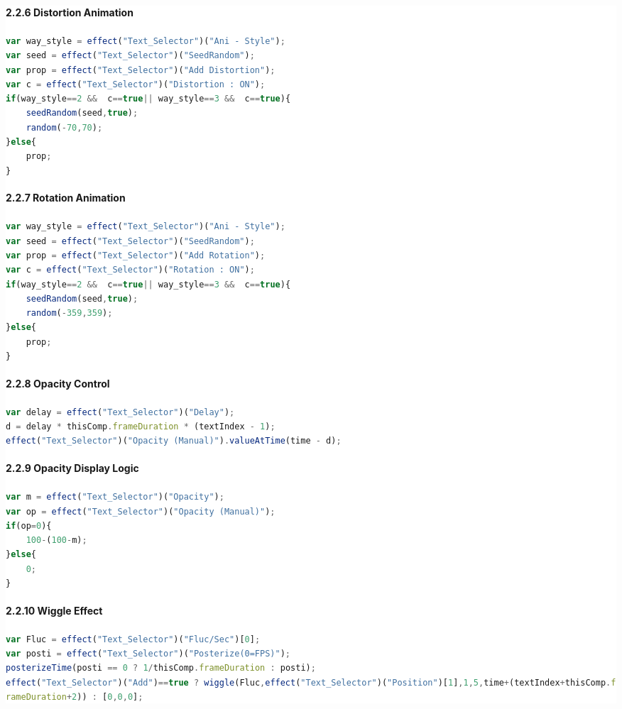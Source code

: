 #### 2.2.6 Distortion Animation
```javascript
var way_style = effect("Text_Selector")("Ani - Style");
var seed = effect("Text_Selector")("SeedRandom");
var prop = effect("Text_Selector")("Add Distortion");
var c = effect("Text_Selector")("Distortion : ON");
if(way_style==2 &&  c==true|| way_style==3 &&  c==true){
    seedRandom(seed,true);
    random(-70,70);
}else{
    prop;
}
```

#### 2.2.7 Rotation Animation
```javascript
var way_style = effect("Text_Selector")("Ani - Style");
var seed = effect("Text_Selector")("SeedRandom");
var prop = effect("Text_Selector")("Add Rotation");
var c = effect("Text_Selector")("Rotation : ON");
if(way_style==2 &&  c==true|| way_style==3 &&  c==true){
    seedRandom(seed,true);
    random(-359,359);
}else{
    prop;
}
```

#### 2.2.8 Opacity Control
```javascript
var delay = effect("Text_Selector")("Delay");
d = delay * thisComp.frameDuration * (textIndex - 1);
effect("Text_Selector")("Opacity (Manual)").valueAtTime(time - d);
```

#### 2.2.9 Opacity Display Logic
```javascript
var m = effect("Text_Selector")("Opacity");
var op = effect("Text_Selector")("Opacity (Manual)");
if(op=0){
    100-(100-m);
}else{
    0;
}
```

#### 2.2.10 Wiggle Effect
```javascript
var Fluc = effect("Text_Selector")("Fluc/Sec")[0];
var posti = effect("Text_Selector")("Posterize(0=FPS)");
posterizeTime(posti == 0 ? 1/thisComp.frameDuration : posti);
effect("Text_Selector")("Add")==true ? wiggle(Fluc,effect("Text_Selector")("Position")[1],1,5,time+(textIndex+thisComp.frameDuration+2)) : [0,0,0];
```

